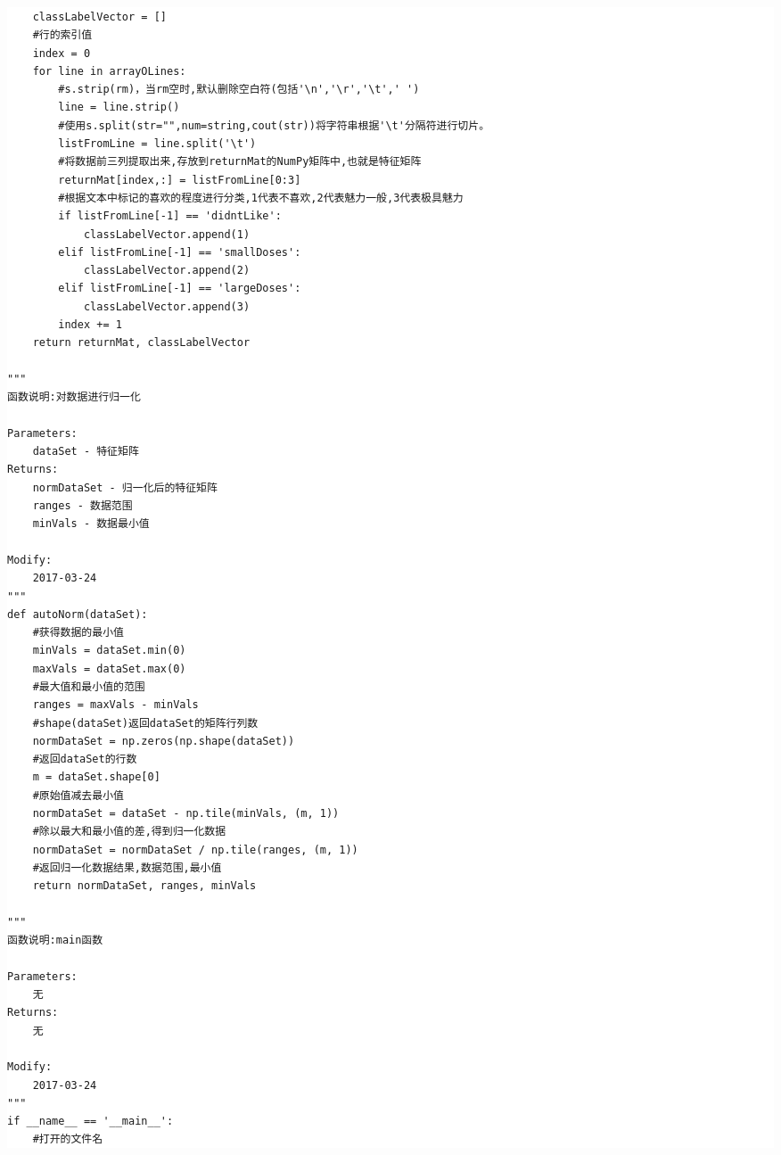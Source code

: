 ```
    classLabelVector = []
    #行的索引值
    index = 0
    for line in arrayOLines:
        #s.strip(rm)，当rm空时,默认删除空白符(包括'\n','\r','\t',' ')
        line = line.strip()
        #使用s.split(str="",num=string,cout(str))将字符串根据'\t'分隔符进行切片。
        listFromLine = line.split('\t')
        #将数据前三列提取出来,存放到returnMat的NumPy矩阵中,也就是特征矩阵
        returnMat[index,:] = listFromLine[0:3]
        #根据文本中标记的喜欢的程度进行分类,1代表不喜欢,2代表魅力一般,3代表极具魅力
        if listFromLine[-1] == 'didntLike':
            classLabelVector.append(1)
        elif listFromLine[-1] == 'smallDoses':
            classLabelVector.append(2)
        elif listFromLine[-1] == 'largeDoses':
            classLabelVector.append(3)
        index += 1
    return returnMat, classLabelVector

"""
函数说明:对数据进行归一化

Parameters:
    dataSet - 特征矩阵
Returns:
    normDataSet - 归一化后的特征矩阵
    ranges - 数据范围
    minVals - 数据最小值

Modify:
    2017-03-24
"""
def autoNorm(dataSet):
    #获得数据的最小值
    minVals = dataSet.min(0)
    maxVals = dataSet.max(0)
    #最大值和最小值的范围
    ranges = maxVals - minVals
    #shape(dataSet)返回dataSet的矩阵行列数
    normDataSet = np.zeros(np.shape(dataSet))
    #返回dataSet的行数
    m = dataSet.shape[0]
    #原始值减去最小值
    normDataSet = dataSet - np.tile(minVals, (m, 1))
    #除以最大和最小值的差,得到归一化数据
    normDataSet = normDataSet / np.tile(ranges, (m, 1))
    #返回归一化数据结果,数据范围,最小值
    return normDataSet, ranges, minVals

"""
函数说明:main函数

Parameters:
    无
Returns:
    无

Modify:
    2017-03-24
"""
if __name__ == '__main__':
    #打开的文件名
```